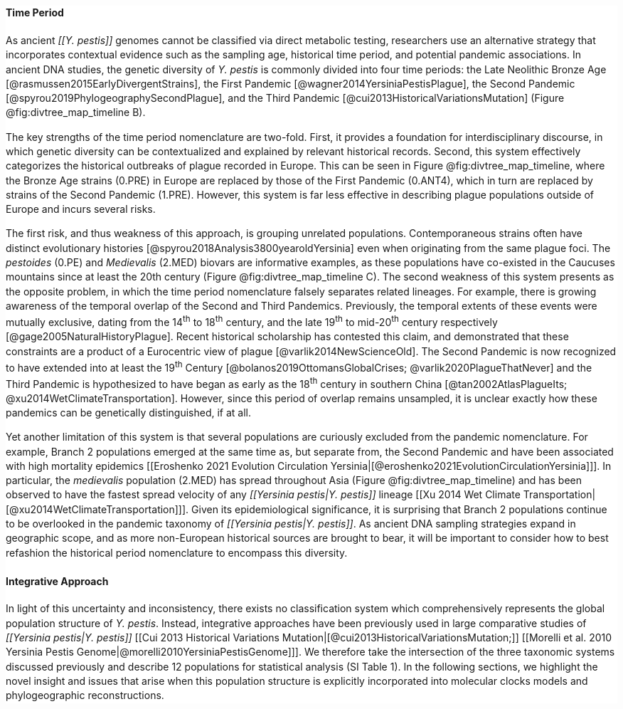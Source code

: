 #### Time Period

As ancient *[[Y. pestis]]* genomes cannot be classified via direct metabolic testing, researchers use an alternative strategy that incorporates contextual evidence such as the sampling age, historical time period, and potential pandemic associations. In ancient DNA studies, the genetic diversity of _Y. pestis_ is commonly divided into four time periods: the Late Neolithic Bronze Age [@rasmussen2015EarlyDivergentStrains], the First Pandemic [@wagner2014YersiniaPestisPlague], the Second Pandemic [@spyrou2019PhylogeographySecondPlague], and the Third Pandemic [@cui2013HistoricalVariationsMutation] (Figure @fig:divtree_map_timeline B).

The key strengths of the time period nomenclature are two-fold.  First, it provides a foundation for interdisciplinary discourse, in which genetic diversity can be contextualized and explained by relevant historical records. Second, this system effectively categorizes the historical outbreaks of plague recorded in Europe. This can be seen in Figure @fig:divtree_map_timeline, where the Bronze Age strains (0.PRE) in Europe are replaced by those of the First Pandemic (0.ANT4), which in turn are replaced by strains of the Second Pandemic (1.PRE). However, this system is far less effective in describing plague populations outside of Europe and incurs several risks.

The first risk, and thus weakness of this approach, is grouping unrelated populations. Contemporaneous strains often have distinct evolutionary histories [@spyrou2018Analysis3800yearoldYersinia] even when originating from the same plague foci. The *pestoides* (0.PE) and *Medievalis* (2.MED) biovars are informative examples, as these populations have co-existed in the Caucuses mountains since at least the 20th century (Figure @fig:divtree_map_timeline C). The second weakness of this system presents as the opposite problem, in which the time period nomenclature falsely separates related lineages. For example, there is growing awareness of the temporal overlap of the Second and Third Pandemics. Previously, the temporal extents of these events were mutually exclusive, dating from the 14<sup>th</sup> to 18<sup>th</sup> century, and the late 19<sup>th</sup> to mid-20<sup>th</sup> century respectively [@gage2005NaturalHistoryPlague]. Recent historical scholarship has contested this claim, and demonstrated that these constraints are a product of a Eurocentric view of plague [@varlik2014NewScienceOld]. The Second Pandemic is now recognized to have extended into at least the 19<sup>th</sup> Century [@bolanos2019OttomansGlobalCrises; @varlik2020PlagueThatNever] and the Third Pandemic is hypothesized to have began as early as the 18<sup>th</sup> century in southern China [@tan2002AtlasPlagueIts; @xu2014WetClimateTransportation].  However, since this period of overlap remains unsampled, it is unclear exactly how these pandemics can be genetically distinguished, if at all.

Yet another limitation of this system is that several populations are curiously excluded from the pandemic nomenclature. For example, Branch 2 populations emerged at the same time as, but separate from, the Second Pandemic and have been associated with high mortality epidemics [[Eroshenko 2021 Evolution Circulation Yersinia\|[@eroshenko2021EvolutionCirculationYersinia]]]. In particular, the *medievalis* population (2.MED) has spread throughout Asia (Figure @fig:divtree_map_timeline) and has been observed to have the fastest spread velocity of any *[[Yersinia pestis|Y. pestis]]* lineage [[Xu 2014 Wet Climate Transportation\|[@xu2014WetClimateTransportation]]]. Given its epidemiological significance, it is surprising that Branch 2 populations continue to be overlooked in the pandemic taxonomy of *[[Yersinia pestis|Y. pestis]]*. As ancient DNA sampling strategies expand in geographic scope, and as more non-European historical sources are brought to bear, it will be important to consider how to best refashion the historical period nomenclature to encompass this diversity.

#### Integrative Approach

In light of this uncertainty and inconsistency, there exists no classification system which comprehensively represents the global population structure of _Y. pestis_. Instead, integrative approaches have been previously used in large comparative studies of *[[Yersinia pestis|Y. pestis]]* [[Cui 2013 Historical Variations Mutation|[@cui2013HistoricalVariationsMutation;]] [[Morelli et al. 2010 Yersinia Pestis Genome|@morelli2010YersiniaPestisGenome]]]. We therefore take the intersection of the three taxonomic systems discussed previously and describe 12 populations for statistical analysis (SI Table 1). In the following sections, we highlight the novel insight and issues that arise when this population structure is explicitly incorporated into molecular clocks models and phylogeographic reconstructions.
